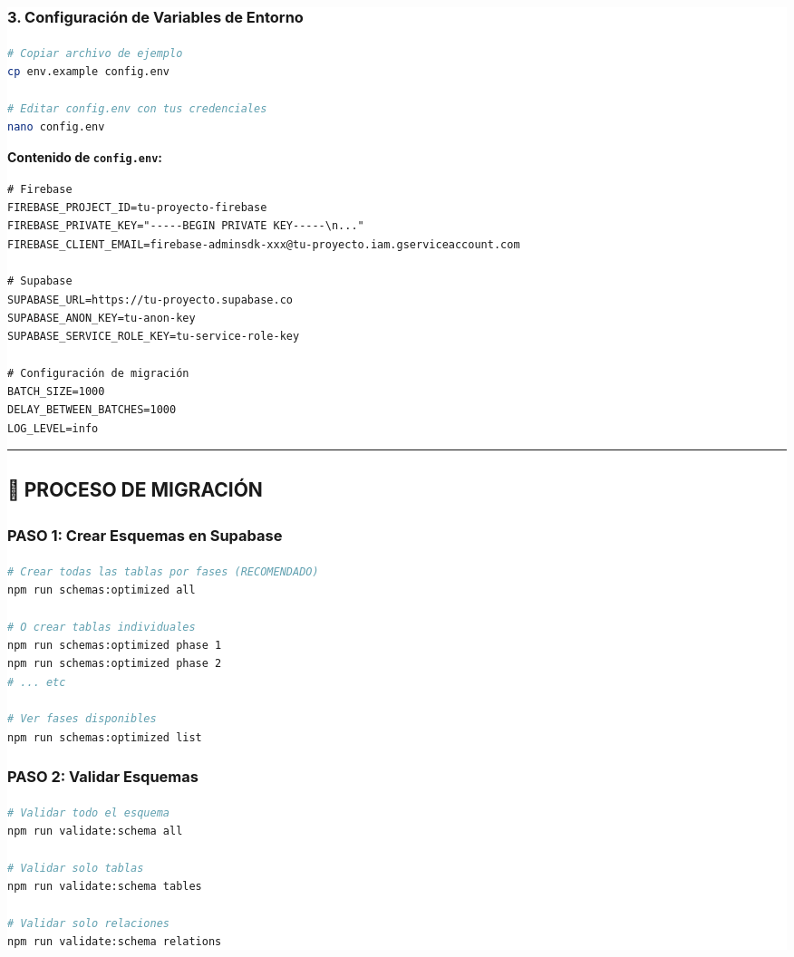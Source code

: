 ### **3. Configuración de Variables de Entorno**
```bash
# Copiar archivo de ejemplo
cp env.example config.env

# Editar config.env con tus credenciales
nano config.env
```

**Contenido de `config.env`:**
```env
# Firebase
FIREBASE_PROJECT_ID=tu-proyecto-firebase
FIREBASE_PRIVATE_KEY="-----BEGIN PRIVATE KEY-----\n..."
FIREBASE_CLIENT_EMAIL=firebase-adminsdk-xxx@tu-proyecto.iam.gserviceaccount.com

# Supabase
SUPABASE_URL=https://tu-proyecto.supabase.co
SUPABASE_ANON_KEY=tu-anon-key
SUPABASE_SERVICE_ROLE_KEY=tu-service-role-key

# Configuración de migración
BATCH_SIZE=1000
DELAY_BETWEEN_BATCHES=1000
LOG_LEVEL=info
```

---

## 🚀 **PROCESO DE MIGRACIÓN**

### **PASO 1: Crear Esquemas en Supabase**
```bash
# Crear todas las tablas por fases (RECOMENDADO)
npm run schemas:optimized all

# O crear tablas individuales
npm run schemas:optimized phase 1
npm run schemas:optimized phase 2
# ... etc

# Ver fases disponibles
npm run schemas:optimized list
```

### **PASO 2: Validar Esquemas**
```bash
# Validar todo el esquema
npm run validate:schema all

# Validar solo tablas
npm run validate:schema tables

# Validar solo relaciones
npm run validate:schema relations
```
